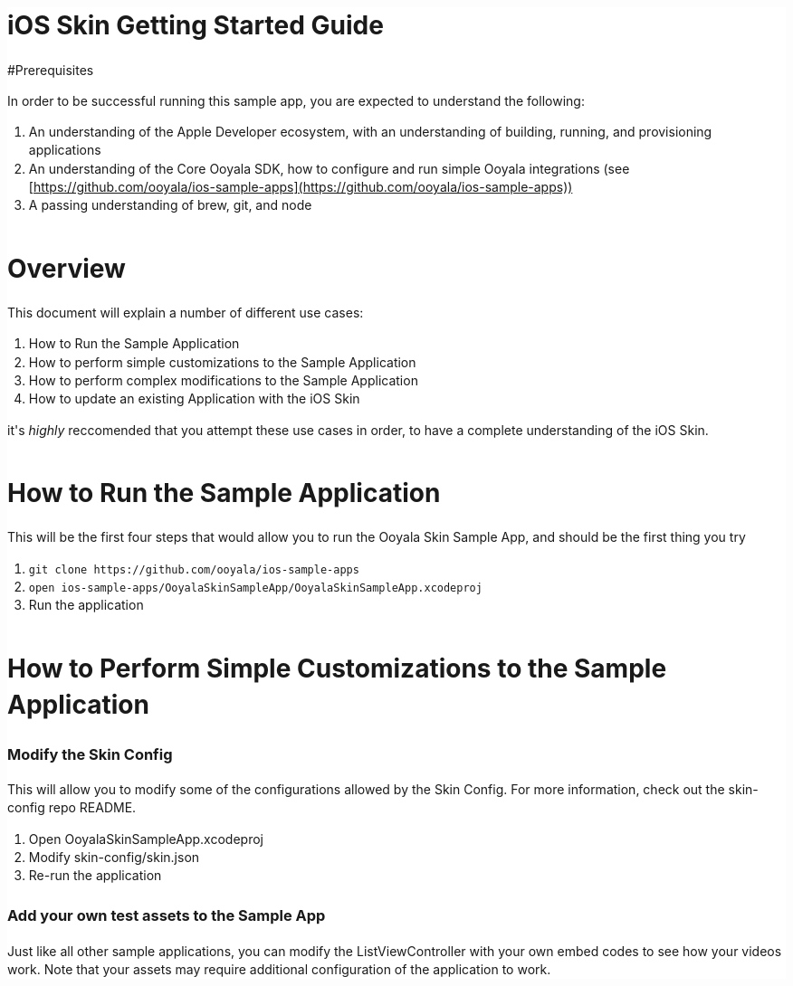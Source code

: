 # iOS Skin Getting Started Guide

#Prerequisites

In order to be successful running this sample app, you are expected to understand the following:

  1. An understanding of the Apple Developer ecosystem, with an understanding of building, running, and provisioning applications
  2. An understanding of the Core Ooyala SDK, how to configure and run simple Ooyala integrations (see [https://github.com/ooyala/ios-sample-apps](https://github.com/ooyala/ios-sample-apps))
  3. A passing understanding of brew, git, and node

# Overview

This document will explain a number of different use cases:

1. How to Run the Sample Application
2. How to perform simple customizations to the Sample Application
3. How to perform complex modifications to the Sample Application
4. How to update an existing Application with the iOS Skin

it's *highly* reccomended that you attempt these use cases in order, to have a complete understanding of the iOS Skin.

# How to Run the Sample Application

This will be the first four steps that would allow you to run the Ooyala Skin Sample App, and should be the first thing you try

1. `git clone https://github.com/ooyala/ios-sample-apps`
2. `open ios-sample-apps/OoyalaSkinSampleApp/OoyalaSkinSampleApp.xcodeproj`
3. Run the application


# How to Perform Simple Customizations to the Sample Application

### Modify the Skin Config

This will allow you to modify some of the configurations allowed by the Skin Config.  For more information, check out the skin-config repo README.

1. Open OoyalaSkinSampleApp.xcodeproj
2. Modify skin-config/skin.json
3. Re-run the application

### Add your own test assets to the Sample App

Just like all other sample applications, you can modify the ListViewController with your own embed codes to see how your videos work.  Note that your assets may require additional configuration of the application to work.
